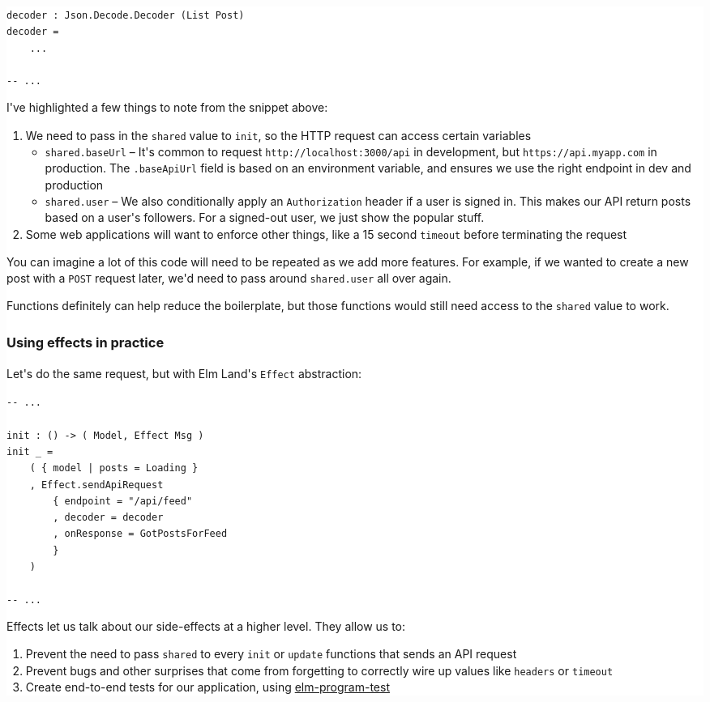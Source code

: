 ```elm{9,20-35}
decoder : Json.Decode.Decoder (List Post)
decoder =
    ...

-- ...
```

I've highlighted a few things to note from the snippet above:

1. We need to pass in the `shared` value to `init`, so the HTTP request can access certain variables
   - `shared.baseUrl` – It's common to request `http://localhost:3000/api` in development, but `https://api.myapp.com` in production. The `.baseApiUrl` field is based on an environment variable, and ensures we use the right endpoint in dev and production
   - `shared.user` – We also conditionally apply an `Authorization` header if a user is signed in. This makes our API return posts based on a user's followers. For a signed-out user, we just show the popular stuff.
1. Some web applications will want to enforce other things, like a 15 second `timeout` before terminating the request

You can imagine a lot of this code will need to be repeated as we add more features. For example, if we wanted to create a new post with a `POST` request later, we'd need to pass around `shared.user` all over again.

Functions definitely can help reduce the boilerplate, but those functions would still need access to the `shared` value to work.

### Using effects in practice

Let's do the same request, but with Elm Land's `Effect` abstraction:

```elm{6-10}
-- ...

init : () -> ( Model, Effect Msg )
init _ =
    ( { model | posts = Loading }
    , Effect.sendApiRequest
        { endpoint = "/api/feed"
        , decoder = decoder
        , onResponse = GotPostsForFeed
        }
    )

-- ...
```

Effects let us talk about our side-effects at a higher level. They allow us to:

1. Prevent the need to pass `shared` to every `init` or `update` functions that sends an API request
1. Prevent bugs and other surprises that come from forgetting to correctly wire up values like `headers` or `timeout`
1. Create end-to-end tests for our application, using [elm-program-test](https://elm-program-test.netlify.app/#guidebooks)
